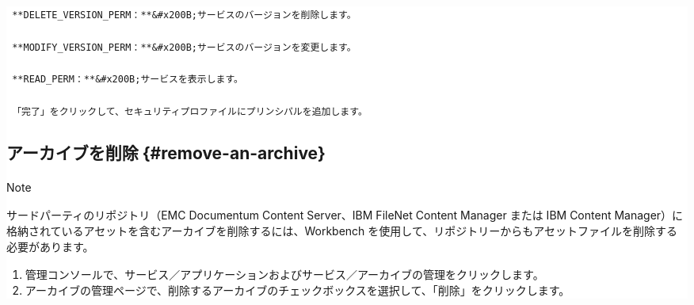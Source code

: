      **DELETE_VERSION_PERM：**&#x200B;サービスのバージョンを削除します。

     **MODIFY_VERSION_PERM：**&#x200B;サービスのバージョンを変更します。

     **READ_PERM：**&#x200B;サービスを表示します。

     「完了」をクリックして、セキュリティプロファイルにプリンシパルを追加します。

## アーカイブを削除 {#remove-an-archive}

>[!NOTE]
>
>サードパーティのリポジトリ（EMC Documentum Content Server、IBM FileNet Content Manager または IBM Content Manager）に格納されているアセットを含むアーカイブを削除するには、Workbench を使用して、リポジトリーからもアセットファイルを削除する必要があります。

1. 管理コンソールで、サービス／アプリケーションおよびサービス／アーカイブの管理をクリックします。
1. アーカイブの管理ページで、削除するアーカイブのチェックボックスを選択して、「削除」をクリックします。

